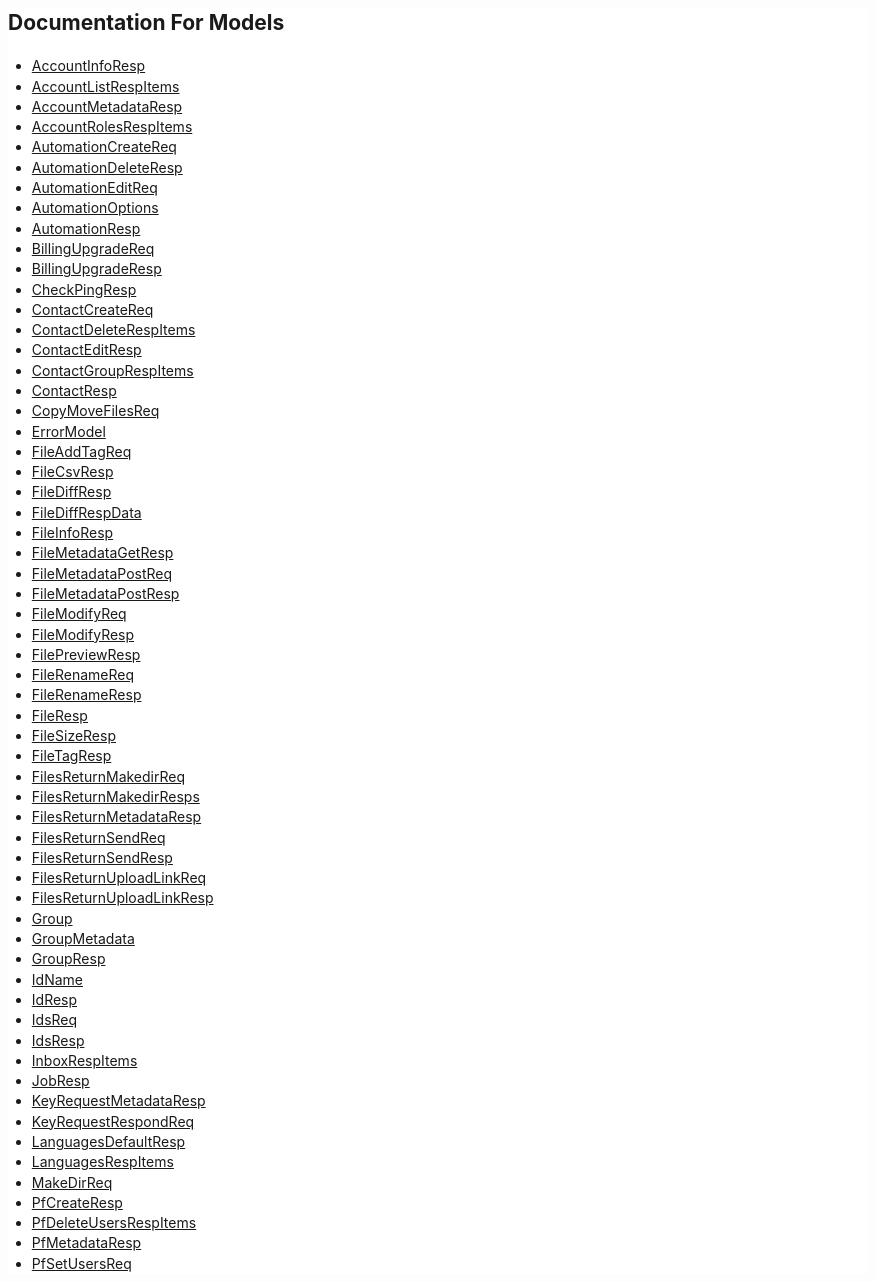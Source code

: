 
## Documentation For Models

 - [AccountInfoResp](docs/AccountInfoResp.md)
 - [AccountListRespItems](docs/AccountListRespItems.md)
 - [AccountMetadataResp](docs/AccountMetadataResp.md)
 - [AccountRolesRespItems](docs/AccountRolesRespItems.md)
 - [AutomationCreateReq](docs/AutomationCreateReq.md)
 - [AutomationDeleteResp](docs/AutomationDeleteResp.md)
 - [AutomationEditReq](docs/AutomationEditReq.md)
 - [AutomationOptions](docs/AutomationOptions.md)
 - [AutomationResp](docs/AutomationResp.md)
 - [BillingUpgradeReq](docs/BillingUpgradeReq.md)
 - [BillingUpgradeResp](docs/BillingUpgradeResp.md)
 - [CheckPingResp](docs/CheckPingResp.md)
 - [ContactCreateReq](docs/ContactCreateReq.md)
 - [ContactDeleteRespItems](docs/ContactDeleteRespItems.md)
 - [ContactEditResp](docs/ContactEditResp.md)
 - [ContactGroupRespItems](docs/ContactGroupRespItems.md)
 - [ContactResp](docs/ContactResp.md)
 - [CopyMoveFilesReq](docs/CopyMoveFilesReq.md)
 - [ErrorModel](docs/ErrorModel.md)
 - [FileAddTagReq](docs/FileAddTagReq.md)
 - [FileCsvResp](docs/FileCsvResp.md)
 - [FileDiffResp](docs/FileDiffResp.md)
 - [FileDiffRespData](docs/FileDiffRespData.md)
 - [FileInfoResp](docs/FileInfoResp.md)
 - [FileMetadataGetResp](docs/FileMetadataGetResp.md)
 - [FileMetadataPostReq](docs/FileMetadataPostReq.md)
 - [FileMetadataPostResp](docs/FileMetadataPostResp.md)
 - [FileModifyReq](docs/FileModifyReq.md)
 - [FileModifyResp](docs/FileModifyResp.md)
 - [FilePreviewResp](docs/FilePreviewResp.md)
 - [FileRenameReq](docs/FileRenameReq.md)
 - [FileRenameResp](docs/FileRenameResp.md)
 - [FileResp](docs/FileResp.md)
 - [FileSizeResp](docs/FileSizeResp.md)
 - [FileTagResp](docs/FileTagResp.md)
 - [FilesReturnMakedirReq](docs/FilesReturnMakedirReq.md)
 - [FilesReturnMakedirResps](docs/FilesReturnMakedirResps.md)
 - [FilesReturnMetadataResp](docs/FilesReturnMetadataResp.md)
 - [FilesReturnSendReq](docs/FilesReturnSendReq.md)
 - [FilesReturnSendResp](docs/FilesReturnSendResp.md)
 - [FilesReturnUploadLinkReq](docs/FilesReturnUploadLinkReq.md)
 - [FilesReturnUploadLinkResp](docs/FilesReturnUploadLinkResp.md)
 - [Group](docs/Group.md)
 - [GroupMetadata](docs/GroupMetadata.md)
 - [GroupResp](docs/GroupResp.md)
 - [IdName](docs/IdName.md)
 - [IdResp](docs/IdResp.md)
 - [IdsReq](docs/IdsReq.md)
 - [IdsResp](docs/IdsResp.md)
 - [InboxRespItems](docs/InboxRespItems.md)
 - [JobResp](docs/JobResp.md)
 - [KeyRequestMetadataResp](docs/KeyRequestMetadataResp.md)
 - [KeyRequestRespondReq](docs/KeyRequestRespondReq.md)
 - [LanguagesDefaultResp](docs/LanguagesDefaultResp.md)
 - [LanguagesRespItems](docs/LanguagesRespItems.md)
 - [MakeDirReq](docs/MakeDirReq.md)
 - [PfCreateResp](docs/PfCreateResp.md)
 - [PfDeleteUsersRespItems](docs/PfDeleteUsersRespItems.md)
 - [PfMetadataResp](docs/PfMetadataResp.md)
 - [PfSetUsersReq](docs/PfSetUsersReq.md)